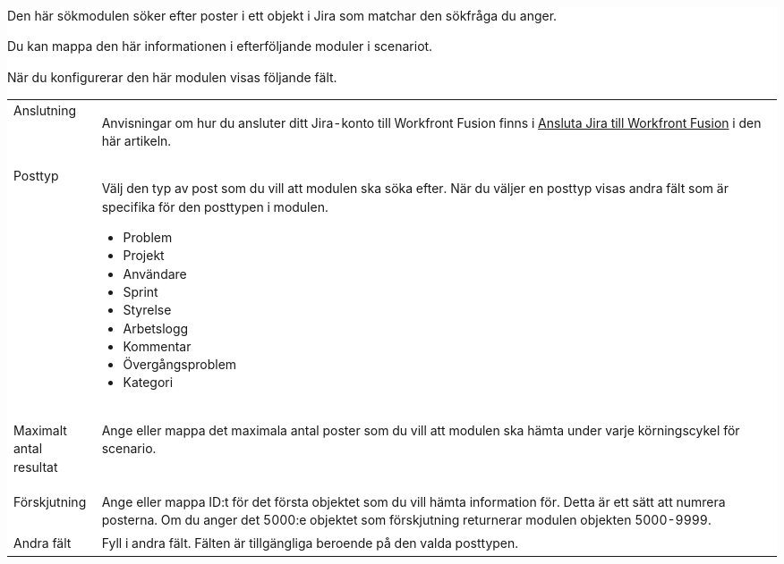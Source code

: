 Den här sökmodulen söker efter poster i ett objekt i Jira som matchar den sökfråga du anger.

Du kan mappa den här informationen i efterföljande moduler i scenariot.

När du konfigurerar den här modulen visas följande fält.

<table style="table-layout:auto"> 
 <col> 
 <col> 
 <tbody> 
  <tr> 
   <td role="rowheader">Anslutning</td> 
   <td> <p>Anvisningar om hur du ansluter ditt Jira-konto till Workfront Fusion finns i <a href="#connect-jira-software-to-workfront-fusion" class="MCXref xref" data-mc-variable-override="">Ansluta Jira till Workfront Fusion</a> i den här artikeln.</p> </td> 
  </tr> 
  <tr> 
   <td role="rowheader">Posttyp</td> 
   <td> <p>Välj den typ av post som du vill att modulen ska söka efter. När du väljer en posttyp visas andra fält som är specifika för den posttypen i modulen.</p> 
    <ul> 
     <li>Problem</li> 
     <li>Projekt</li> 
     <li>Användare</li> 
     <li>Sprint</li> 
     <li>Styrelse</li> 
     <li>Arbetslogg</li> 
     <li>Kommentar</li> 
     <li>Övergångsproblem</li> 
     <li>Kategori</li> 
    </ul> </td> 
  <tr> 
   <td role="rowheader"> <p>Maximalt antal resultat</p> </td> 
   <td> <p>Ange eller mappa det maximala antal poster som du vill att modulen ska hämta under varje körningscykel för scenario.</p> </td> 
  </tr> 
   <tr> 
    <td role="rowheader">Förskjutning</td> 
    <td> Ange eller mappa ID:t för det första objektet som du vill hämta information för. Detta är ett sätt att numrera posterna. Om du anger det 5000:e objektet som förskjutning returnerar modulen objekten 5000-9999.</td> 
   </tr>
  <tr> 
   <td role="rowheader">Andra fält</td> 
   <td> Fyll i andra fält. Fälten är tillgängliga beroende på den valda posttypen. </td> 
  </tr> 
 </tbody> 
</table>
